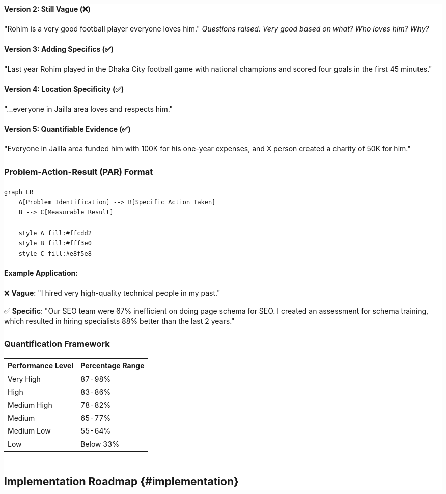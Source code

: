 #### Version 2: Still Vague (❌)
"Rohim is a very good football player everyone loves him."
*Questions raised: Very good based on what? Who loves him? Why?*

#### Version 3: Adding Specifics (✅)
"Last year Rohim played in the Dhaka City football game with national champions and scored four goals in the first 45 minutes."

#### Version 4: Location Specificity (✅)
"...everyone in Jailla area loves and respects him."

#### Version 5: Quantifiable Evidence (✅)
"Everyone in Jailla area funded him with 100K for his one-year expenses, and X person created a charity of 50K for him."

### Problem-Action-Result (PAR) Format

```mermaid
graph LR
    A[Problem Identification] --> B[Specific Action Taken]
    B --> C[Measurable Result]
    
    style A fill:#ffcdd2
    style B fill:#fff3e0
    style C fill:#e8f5e8
```

#### Example Application:
❌ **Vague**: "I hired very high-quality technical people in my past."

✅ **Specific**: "Our SEO team were 67% inefficient on doing page schema for SEO. I created an assessment for schema training, which resulted in hiring specialists 88% better than the last 2 years."

### Quantification Framework

| Performance Level | Percentage Range |
|---|---|
| Very High | 87-98% |
| High | 83-86% |
| Medium High | 78-82% |
| Medium | 65-77% |
| Medium Low | 55-64% |
| Low | Below 33% |

---

## Implementation Roadmap {#implementation}
